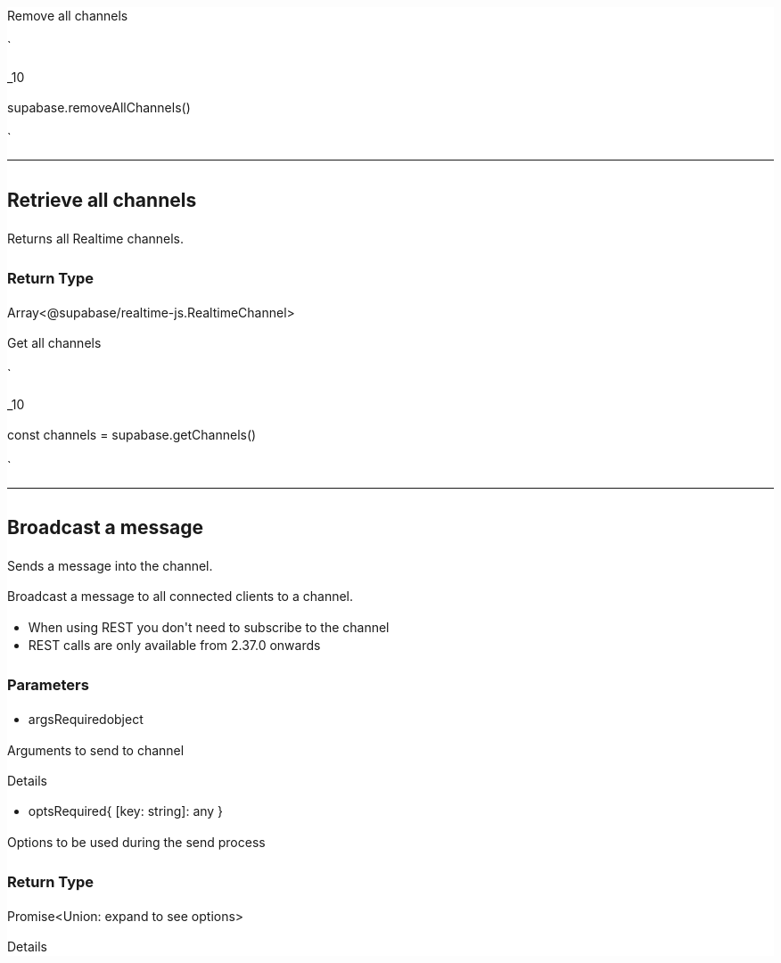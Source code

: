 Remove all channels

`  

_10

supabase.removeAllChannels()

  
`

* * *

## Retrieve all channels

Returns all Realtime channels.

### Return Type

Array<@supabase/realtime-js.RealtimeChannel>

Get all channels

`  

_10

const channels = supabase.getChannels()

  
`

* * *

## Broadcast a message

Sends a message into the channel.

Broadcast a message to all connected clients to a channel.

  * When using REST you don't need to subscribe to the channel
  * REST calls are only available from 2.37.0 onwards

### Parameters

  * argsRequiredobject

Arguments to send to channel

Details

  * optsRequired{ [key: string]: any }

Options to be used during the send process

### Return Type

Promise<Union: expand to see options>

Details
